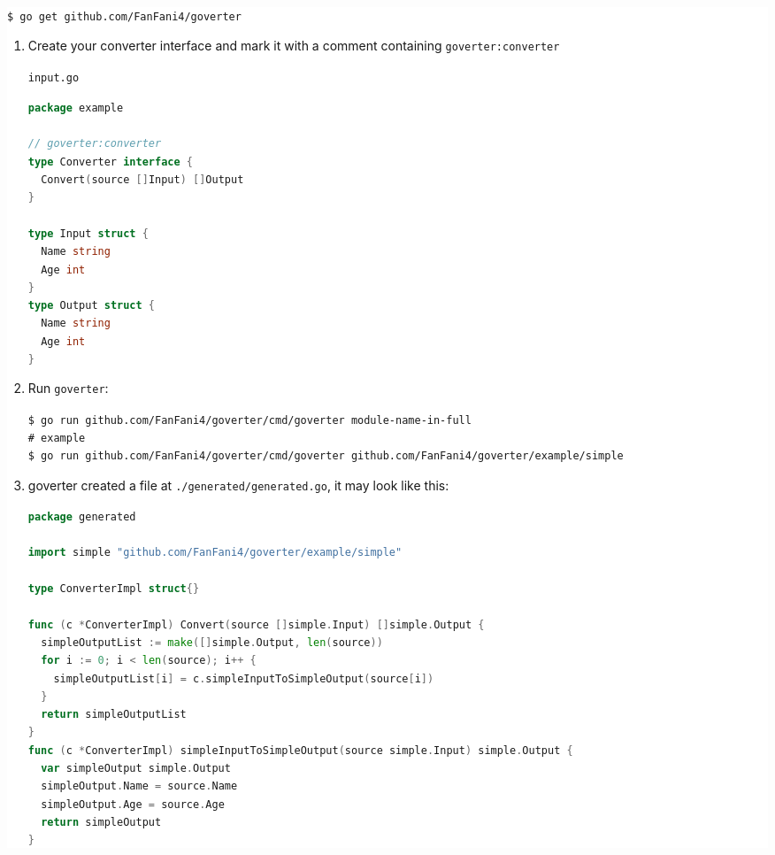    ```bash
   $ go get github.com/FanFani4/goverter
   ```

1. Create your converter interface and mark it with a comment containing `goverter:converter`

   `input.go`

   ```go
   package example

   // goverter:converter
   type Converter interface {
     Convert(source []Input) []Output
   }

   type Input struct {
     Name string
     Age int
   }
   type Output struct {
     Name string
     Age int
   }
   ```

1. Run `goverter`:

   ```
   $ go run github.com/FanFani4/goverter/cmd/goverter module-name-in-full
   # example
   $ go run github.com/FanFani4/goverter/cmd/goverter github.com/FanFani4/goverter/example/simple
   ```

1. goverter created a file at `./generated/generated.go`, it may look like this:

   ```go
   package generated

   import simple "github.com/FanFani4/goverter/example/simple"

   type ConverterImpl struct{}

   func (c *ConverterImpl) Convert(source []simple.Input) []simple.Output {
     simpleOutputList := make([]simple.Output, len(source))
     for i := 0; i < len(source); i++ {
       simpleOutputList[i] = c.simpleInputToSimpleOutput(source[i])
     }
     return simpleOutputList
   }
   func (c *ConverterImpl) simpleInputToSimpleOutput(source simple.Input) simple.Output {
     var simpleOutput simple.Output
     simpleOutput.Name = source.Name
     simpleOutput.Age = source.Age
     return simpleOutput
   }
   ```

